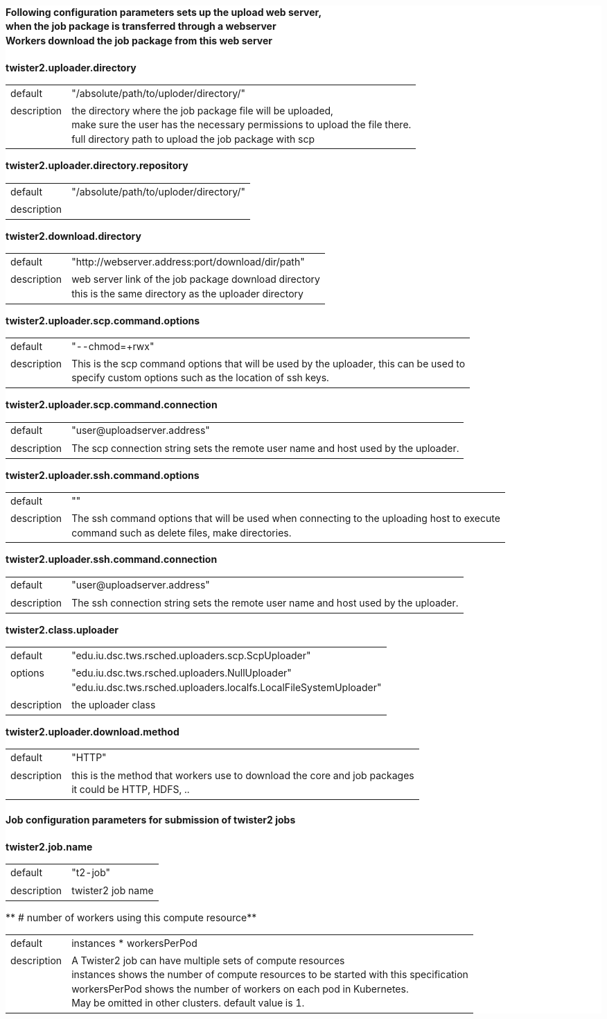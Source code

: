 #### Following configuration parameters sets up the upload web server,<br/>when the job package is transferred through a webserver<br/>Workers download the job package from this web server
**twister2.uploader.directory**
<table><tr><td>default</td><td>"/absolute/path/to/uploder/directory/"</td><tr><td>description</td><td>the directory where the job package file will be uploaded,<br/>make sure the user has the necessary permissions to upload the file there.<br/>full directory path to upload the job package with scp</td></table>

**twister2.uploader.directory.repository**
<table><tr><td>default</td><td>"/absolute/path/to/uploder/directory/"</td><tr><td>description</td><td></td></table>

**twister2.download.directory**
<table><tr><td>default</td><td>"http://webserver.address:port/download/dir/path"</td><tr><td>description</td><td>web server link of the job package download directory<br/>this is the same directory as the uploader directory</td></table>

**twister2.uploader.scp.command.options**
<table><tr><td>default</td><td>"--chmod=+rwx"</td><tr><td>description</td><td>This is the scp command options that will be used by the uploader, this can be used to<br/>specify custom options such as the location of ssh keys.</td></table>

**twister2.uploader.scp.command.connection**
<table><tr><td>default</td><td>"user@uploadserver.address"</td><tr><td>description</td><td>The scp connection string sets the remote user name and host used by the uploader.</td></table>

**twister2.uploader.ssh.command.options**
<table><tr><td>default</td><td>""</td><tr><td>description</td><td>The ssh command options that will be used when connecting to the uploading host to execute<br/>command such as delete files, make directories.</td></table>

**twister2.uploader.ssh.command.connection**
<table><tr><td>default</td><td>"user@uploadserver.address"</td><tr><td>description</td><td>The ssh connection string sets the remote user name and host used by the uploader.</td></table>

**twister2.class.uploader**
<table><tr><td>default</td><td>"edu.iu.dsc.tws.rsched.uploaders.scp.ScpUploader"</td><tr><td>options</td><td>"edu.iu.dsc.tws.rsched.uploaders.NullUploader"<br/>"edu.iu.dsc.tws.rsched.uploaders.localfs.LocalFileSystemUploader"</td><tr><td>description</td><td>the uploader class</td></table>

**twister2.uploader.download.method**
<table><tr><td>default</td><td>"HTTP"</td><tr><td>description</td><td>this is the method that workers use to download the core and job packages<br/>it could be  HTTP, HDFS, ..</td></table>

#### Job configuration parameters for submission of twister2 jobs
**twister2.job.name**
<table><tr><td>default</td><td>"t2-job"</td><tr><td>description</td><td>twister2 job name</td></table>

**    # number of workers using this compute resource**
<table><tr><td>default</td><td>instances * workersPerPod</td><tr><td>description</td><td>A Twister2 job can have multiple sets of compute resources<br/>instances shows the number of compute resources to be started with this specification<br/>workersPerPod shows the number of workers on each pod in Kubernetes.<br/>   May be omitted in other clusters. default value is 1.</td></table>
